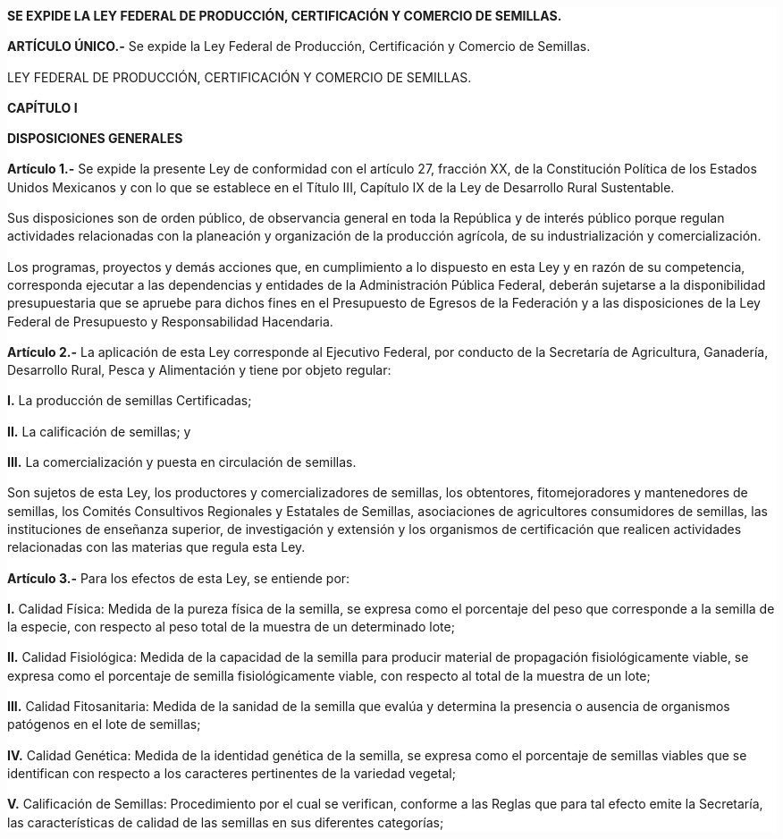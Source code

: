 **SE EXPIDE LA LEY FEDERAL DE PRODUCCIÓN, CERTIFICACIÓN Y COMERCIO DE SEMILLAS.**

**ARTÍCULO ÚNICO.-** Se expide la Ley Federal de Producción, Certificación y Comercio de Semillas.

LEY FEDERAL DE PRODUCCIÓN, CERTIFICACIÓN Y COMERCIO DE SEMILLAS.

**CAPÍTULO I**

**DISPOSICIONES GENERALES**

**Artículo 1.-** Se expide la presente Ley de conformidad con el artículo 27, fracción XX, de la Constitución Política de los Estados Unidos Mexicanos y con lo que se establece en el Título III, Capítulo IX de la Ley de Desarrollo Rural Sustentable.

Sus disposiciones son de orden público, de observancia general en toda la República y de interés público porque regulan actividades relacionadas con la planeación y organización de la producción agrícola, de su industrialización y comercialización.

Los programas, proyectos y demás acciones que, en cumplimiento a lo dispuesto en esta Ley y en razón de su competencia, corresponda ejecutar a las dependencias y entidades de la Administración Pública Federal, deberán sujetarse a la disponibilidad presupuestaria que se apruebe para dichos fines en el Presupuesto de Egresos de la Federación y a las disposiciones de la Ley Federal de Presupuesto y Responsabilidad Hacendaria.

**Artículo 2.-** La aplicación de esta Ley corresponde al Ejecutivo Federal, por conducto de la Secretaría de Agricultura, Ganadería, Desarrollo Rural, Pesca y Alimentación y tiene por objeto regular:

**I.** La producción de semillas Certificadas;

**II.** La calificación de semillas; y

**III.** La comercialización y puesta en circulación de semillas.

Son sujetos de esta Ley, los productores y comercializadores de semillas, los obtentores, fitomejoradores y mantenedores de semillas, los Comités Consultivos Regionales y Estatales de Semillas, asociaciones de agricultores consumidores de semillas, las instituciones de enseñanza superior, de investigación y extensión y los organismos de certificación que realicen actividades relacionadas con las materias que regula esta Ley.

**Artículo 3.-** Para los efectos de esta Ley, se entiende por:

**I.** Calidad Física: Medida de la pureza física de la semilla, se expresa como el porcentaje del peso que corresponde a la semilla de la especie, con respecto al peso total de la muestra de un determinado lote;

**II.** Calidad Fisiológica: Medida de la capacidad de la semilla para producir material de propagación fisiológicamente viable, se expresa como el porcentaje de semilla fisiológicamente viable, con respecto al total de la muestra de un lote;

**III.** Calidad Fitosanitaria: Medida de la sanidad de la semilla que evalúa y determina la presencia o ausencia de organismos patógenos en el lote de semillas;

**IV.** Calidad Genética: Medida de la identidad genética de la semilla, se expresa como el porcentaje de semillas viables que se identifican con respecto a los caracteres pertinentes de la variedad vegetal;

**V.** Calificación de Semillas: Procedimiento por el cual se verifican, conforme a las Reglas que para tal efecto emite la Secretaría, las características de calidad de las semillas en sus diferentes categorías;
